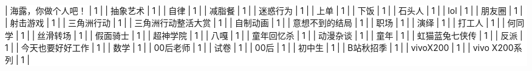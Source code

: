 | 海露，你做个人吧！ | 1 |
| 抽象艺术 | 1 |
| 自律 | 1 |
| 减脂餐 | 1 |
| 迷惑行为 | 1 |
| 上单 | 1 |
| 下饭 | 1 |
| 石头人 | 1 |
| lol | 1 |
| 朋友圈 | 1 |
| 射击游戏 | 1 |
| 三角洲行动 | 1 |
| 三角洲行动整活大赏 | 1 |
| 自制动画 | 1 |
| 意想不到的结局 | 1 |
| 职场 | 1 |
| 演绎 | 1 |
| 打工人 | 1 |
| 何同学 | 1 |
| 丝滑转场 | 1 |
| 假面骑士 | 1 |
| 超神学院 | 1 |
| 八嘎 | 1 |
| 童年回忆杀 | 1 |
| 动漫杂谈 | 1 |
| 童年 | 1 |
| 虹猫蓝兔七侠传 | 1 |
| 反派 | 1 |
| 今天也要好好工作 | 1 |
| 数学 | 1 |
| 00后老师 | 1 |
| 试卷 | 1 |
| 00后 | 1 |
| 初中生 | 1 |
| B站秋招季 | 1 |
| vivoX200 | 1 |
| vivo X200系列 | 1 |
